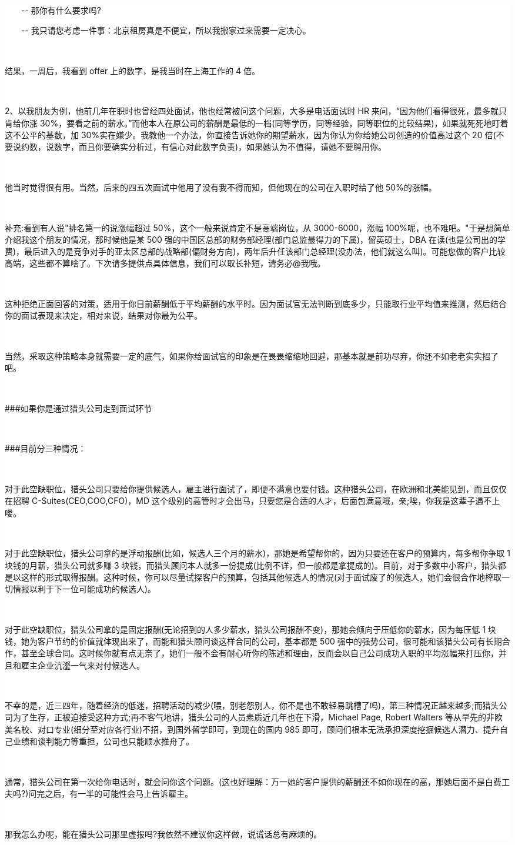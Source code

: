 　　-- 那你有什么要求吗?

　　-- 我只请您考虑一件事：北京租房真是不便宜，所以我搬家过来需要一定决心。

　　

结果，一周后，我看到 offer 上的数字，是我当时在上海工作的 4 倍。

　　

2、以我朋友为例，他前几年在职时也曾经四处面试，他也经常被问这个问题，大多是电话面试时 HR 来问，“因为他们看得很死，最多就只肯给你涨 30%，要看之前的薪水。”而他本人在原公司的薪酬是最低的一档(同等学历，同等经验，同等职位的比较结果)，如果就死死地盯着这不公平的基数，加 30%实在嫌少。我教他一个办法，你直接告诉她你的期望薪水，因为你认为你给她公司创造的价值高过这个 20 倍(不要说约数，说数字，而且你要确实分析过，有信心对此数字负责)，如果她认为不值得，请她不要聘用你。

　　

他当时觉得很有用。当然，后来的四五次面试中他用了没有我不得而知，但他现在的公司在入职时给了他 50%的涨幅。

　　

补充:看到有人说"排名第一的说涨幅超过 50%，这个一般来说肯定不是高端岗位，从 3000-6000，涨幅 100%呢，也不难吧。"于是想简单介绍我这个朋友的情况，那时候他是某 500 强的中国区总部的财务部经理(部门总监最得力的下属)，留英硕士，DBA 在读(也是公司出的学费)，最后进入的是竞争对手的亚太区总部的战略部(偏财务方向)，两年后升任该部门总经理(没办法，他们就这么叫)。可能您做的客户比较高端，这些都不算啥了。下次请多提供点具体信息，我们可以取长补短，请务必@我哦。

　　

这种拒绝正面回答的对策，适用于你目前薪酬低于平均薪酬的水平时。因为面试官无法判断到底多少，只能取行业平均值来推测，然后结合你的面试表现来决定，相对来说，结果对你最为公平。

　　

当然，采取这种策略本身就需要一定的底气，如果你给面试官的印象是在畏畏缩缩地回避，那基本就是前功尽弃，你还不如老老实实招了吧。

　　

###如果你是通过猎头公司走到面试环节

　　

###目前分三种情况：

　　

对于此空缺职位，猎头公司只要给你提供候选人，雇主进行面试了，即便不满意也要付钱。这种猎头公司，在欧洲和北美能见到，而且仅仅在招聘 C-Suites(CEO,COO,CFO)，MD 这个级别的高管时才会出马，只要您是合适的人才，后面包满意哦，亲;唉，你我是这辈子遇不上喽。

　　

对于此空缺职位，猎头公司拿的是浮动报酬(比如，候选人三个月的薪水)，那她是希望帮你的，因为只要还在客户的预算内，每多帮你争取 1 块钱的月薪，猎头公司就多赚 3 块钱，而猎头顾问本人就多一份提成(比例不详，但一般都是拿提成的)。目前，对于多数中小客户，猎头都是以这样的形式取得报酬。这种时候，你可以尽量试探客户的预算，包括其他候选人的情况(对于面试废了的候选人，她们会很合作地榨取一切情报以利于下一位可能成功的候选人)。

　　

对于此空缺职位，猎头公司拿的是固定报酬(无论招到的人多少薪水，猎头公司报酬不变)，那她会倾向于压低你的薪水，因为每压低 1 块钱，她为客户节约的价值就体现出来了，而能和猎头顾问谈这样合同的公司，基本都是 500 强中的强势公司，很可能和该猎头公司有长期合作，甚至全球合同。这时候你就有点无奈了，她们一般不会有耐心听你的陈述和理由，反而会以自己公司成功入职的平均涨幅来打压你，并且和雇主企业沆瀣一气来对付候选人。

　　

不幸的是，近三四年，随着经济的低迷，招聘活动的减少(喂，别老怨别人，你不是也不敢轻易跳槽了吗)，第三种情况正越来越多;而猎头公司为了生存，正被迫接受这种方式;再不客气地讲，猎头公司的人员素质近几年也在下滑，Michael Page, Robert Walters 等从早先的非欧美名校、对口专业(细分至对应各行业)不招，到国外留学即可，到现在的国内 985 即可，顾问们根本无法承担深度挖掘候选人潜力、提升自己业绩和谈判能力等重担，公司也只能顺水推舟了。

　　

通常，猎头公司在第一次给你电话时，就会问你这个问题。(这也好理解：万一她的客户提供的薪酬还不如你现在的高，那她后面不是白费工夫吗?)问完之后，有一半的可能性会马上告诉雇主。

　　

那我怎么办呢，能在猎头公司那里虚报吗?我依然不建议你这样做，说谎话总有麻烦的。
